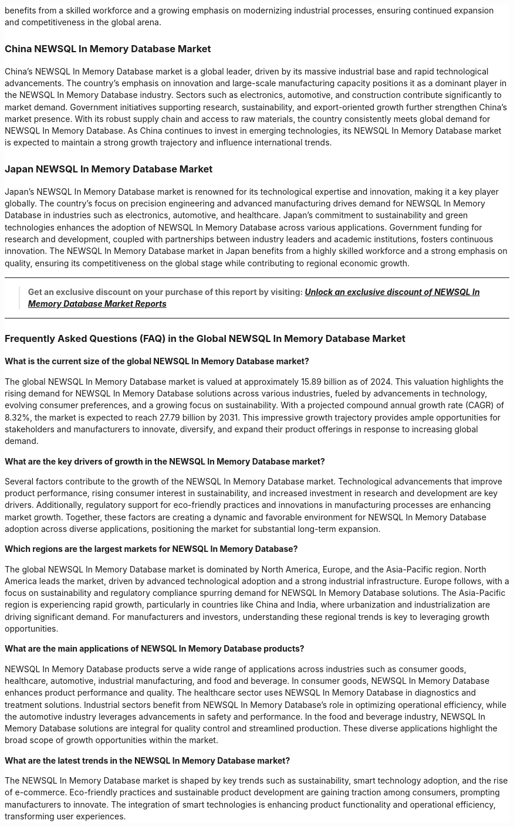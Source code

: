 benefits from a skilled workforce and a growing emphasis on modernizing industrial processes, ensuring continued expansion and competitiveness in the global arena.</p><h3>China NEWSQL In Memory Database Market</h3><p>China&rsquo;s NEWSQL In Memory Database market is a global leader, driven by its massive industrial base and rapid technological advancements. The country&rsquo;s emphasis on innovation and large-scale manufacturing capacity positions it as a dominant player in the NEWSQL In Memory Database industry. Sectors such as electronics, automotive, and construction contribute significantly to market demand. Government initiatives supporting research, sustainability, and export-oriented growth further strengthen China&rsquo;s market presence. With its robust supply chain and access to raw materials, the country consistently meets global demand for NEWSQL In Memory Database. As China continues to invest in emerging technologies, its NEWSQL In Memory Database market is expected to maintain a strong growth trajectory and influence international trends.</p><h3>Japan NEWSQL In Memory Database Market</h3><p>Japan&rsquo;s NEWSQL In Memory Database market is renowned for its technological expertise and innovation, making it a key player globally. The country&rsquo;s focus on precision engineering and advanced manufacturing drives demand for NEWSQL In Memory Database in industries such as electronics, automotive, and healthcare. Japan&rsquo;s commitment to sustainability and green technologies enhances the adoption of NEWSQL In Memory Database across various applications. Government funding for research and development, coupled with partnerships between industry leaders and academic institutions, fosters continuous innovation. The NEWSQL In Memory Database market in Japan benefits from a highly skilled workforce and a strong emphasis on quality, ensuring its competitiveness on the global stage while contributing to regional economic growth.</p><hr /><blockquote><p><strong>Get an exclusive discount on your purchase of this report by visiting: <em><a href="://marketresearchpulse.com/ask-for-discount/86299?utm_source=Github&amp;utm_medium=0116">Unlock an exclusive discount of NEWSQL In Memory Database Market Reports</a></em>&nbsp;</strong></p></blockquote><hr /><h3>Frequently Asked Questions (FAQ) in the Global NEWSQL In Memory Database Market</h3><p><strong>What is the current size of the global NEWSQL In Memory Database market?</strong></p><p>The global NEWSQL In Memory Database market is valued at approximately 15.89 billion as of 2024. This valuation highlights the rising demand for NEWSQL In Memory Database solutions across various industries, fueled by advancements in technology, evolving consumer preferences, and a growing focus on sustainability. With a projected compound annual growth rate (CAGR) of 8.32%, the market is expected to reach 27.79 billion by 2031. This impressive growth trajectory provides ample opportunities for stakeholders and manufacturers to innovate, diversify, and expand their product offerings in response to increasing global demand.</p><p><strong>What are the key drivers of growth in the NEWSQL In Memory Database market?</strong></p><p>Several factors contribute to the growth of the NEWSQL In Memory Database market. Technological advancements that improve product performance, rising consumer interest in sustainability, and increased investment in research and development are key drivers. Additionally, regulatory support for eco-friendly practices and innovations in manufacturing processes are enhancing market growth. Together, these factors are creating a dynamic and favorable environment for NEWSQL In Memory Database adoption across diverse applications, positioning the market for substantial long-term expansion.</p><p><strong>Which regions are the largest markets for NEWSQL In Memory Database?</strong></p><p>The global NEWSQL In Memory Database market is dominated by North America, Europe, and the Asia-Pacific region. North America leads the market, driven by advanced technological adoption and a strong industrial infrastructure. Europe follows, with a focus on sustainability and regulatory compliance spurring demand for NEWSQL In Memory Database solutions. The Asia-Pacific region is experiencing rapid growth, particularly in countries like China and India, where urbanization and industrialization are driving significant demand. For manufacturers and investors, understanding these regional trends is key to leveraging growth opportunities.</p><p><strong>What are the main applications of NEWSQL In Memory Database products?</strong></p><p>NEWSQL In Memory Database products serve a wide range of applications across industries such as consumer goods, healthcare, automotive, industrial manufacturing, and food and beverage. In consumer goods, NEWSQL In Memory Database enhances product performance and quality. The healthcare sector uses NEWSQL In Memory Database in diagnostics and treatment solutions. Industrial sectors benefit from NEWSQL In Memory Database&rsquo;s role in optimizing operational efficiency, while the automotive industry leverages advancements in safety and performance. In the food and beverage industry, NEWSQL In Memory Database solutions are integral for quality control and streamlined production. These diverse applications highlight the broad scope of growth opportunities within the market.</p><p><strong>What are the latest trends in the NEWSQL In Memory Database market?</strong></p><p>The NEWSQL In Memory Database market is shaped by key trends such as sustainability, smart technology adoption, and the rise of e-commerce. Eco-friendly practices and sustainable product development are gaining traction among consumers, prompting manufacturers to innovate. The integration of smart technologies is enhancing product functionality and operational efficiency, transforming user experiences.